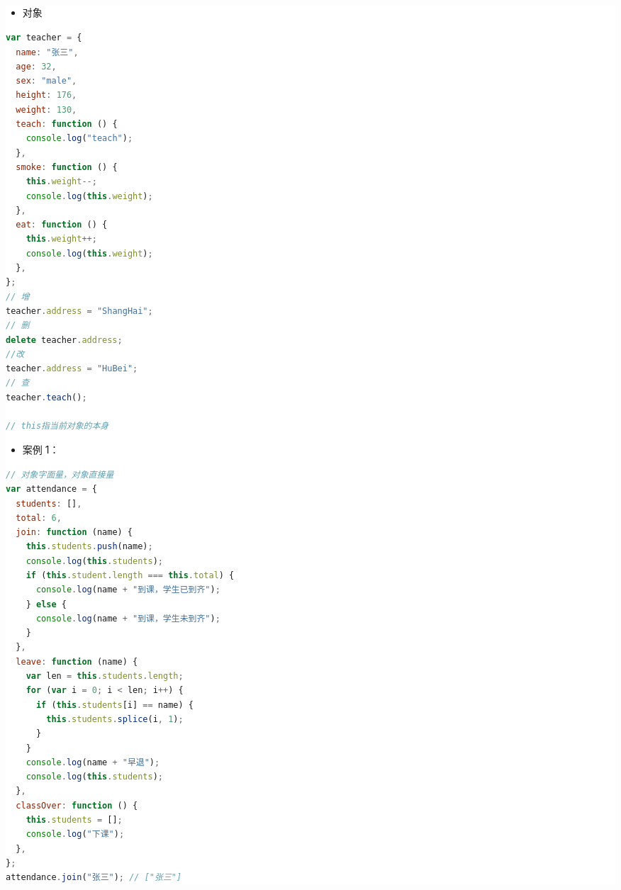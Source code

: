 - 对象

```javascript
var teacher = {
  name: "张三",
  age: 32,
  sex: "male",
  height: 176,
  weight: 130,
  teach: function () {
    console.log("teach");
  },
  smoke: function () {
    this.weight--;
    console.log(this.weight);
  },
  eat: function () {
    this.weight++;
    console.log(this.weight);
  },
};
// 增
teacher.address = "ShangHai";
// 删
delete teacher.address;
//改
teacher.address = "HuBei";
// 查
teacher.teach();

// this指当前对象的本身
```

- 案例 1：

```javascript
// 对象字面量，对象直接量
var attendance = {
  students: [],
  total: 6,
  join: function (name) {
    this.students.push(name);
    console.log(this.students);
    if (this.student.length === this.total) {
      console.log(name + "到课，学生已到齐");
    } else {
      console.log(name + "到课，学生未到齐");
    }
  },
  leave: function (name) {
    var len = this.students.length;
    for (var i = 0; i < len; i++) {
      if (this.students[i] == name) {
        this.students.splice(i, 1);
      }
    }
    console.log(name + "早退");
    console.log(this.students);
  },
  classOver: function () {
    this.students = [];
    console.log("下课");
  },
};
attendance.join("张三"); // ["张三"]
```